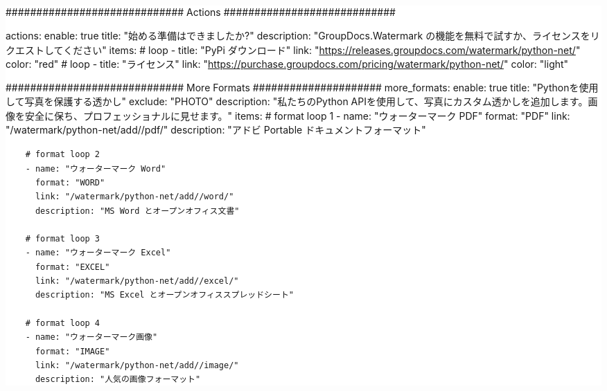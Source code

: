 
############################# Actions ############################

actions:
  enable: true
  title: "始める準備はできましたか?"
  description: "GroupDocs.Watermark の機能を無料で試すか、ライセンスをリクエストしてください"
  items:
    #  loop
    - title: "PyPi ダウンロード"
      link: "https://releases.groupdocs.com/watermark/python-net/"
      color: "red"
        #  loop
    - title: "ライセンス"
      link: "https://purchase.groupdocs.com/pricing/watermark/python-net/"
      color: "light"


############################# More Formats #####################
more_formats:
    enable: true
    title: "Pythonを使用して写真を保護する透かし"
    exclude: "PHOTO"
    description: "私たちのPython APIを使用して、写真にカスタム透かしを追加します。画像を安全に保ち、プロフェッショナルに見せます。"
    items: 
        # format loop 1
        - name: "ウォーターマーク PDF"
          format: "PDF"
          link: "/watermark/python-net/add//pdf/"
          description: "アドビ Portable ドキュメントフォーマット"

        # format loop 2
        - name: "ウォーターマーク Word"
          format: "WORD"
          link: "/watermark/python-net/add//word/"
          description: "MS Word とオープンオフィス文書"
          
        # format loop 3
        - name: "ウォーターマーク Excel"
          format: "EXCEL"
          link: "/watermark/python-net/add//excel/"
          description: "MS Excel とオープンオフィススプレッドシート"

        # format loop 4
        - name: "ウォーターマーク画像"
          format: "IMAGE"
          link: "/watermark/python-net/add//image/"
          description: "人気の画像フォーマット"
